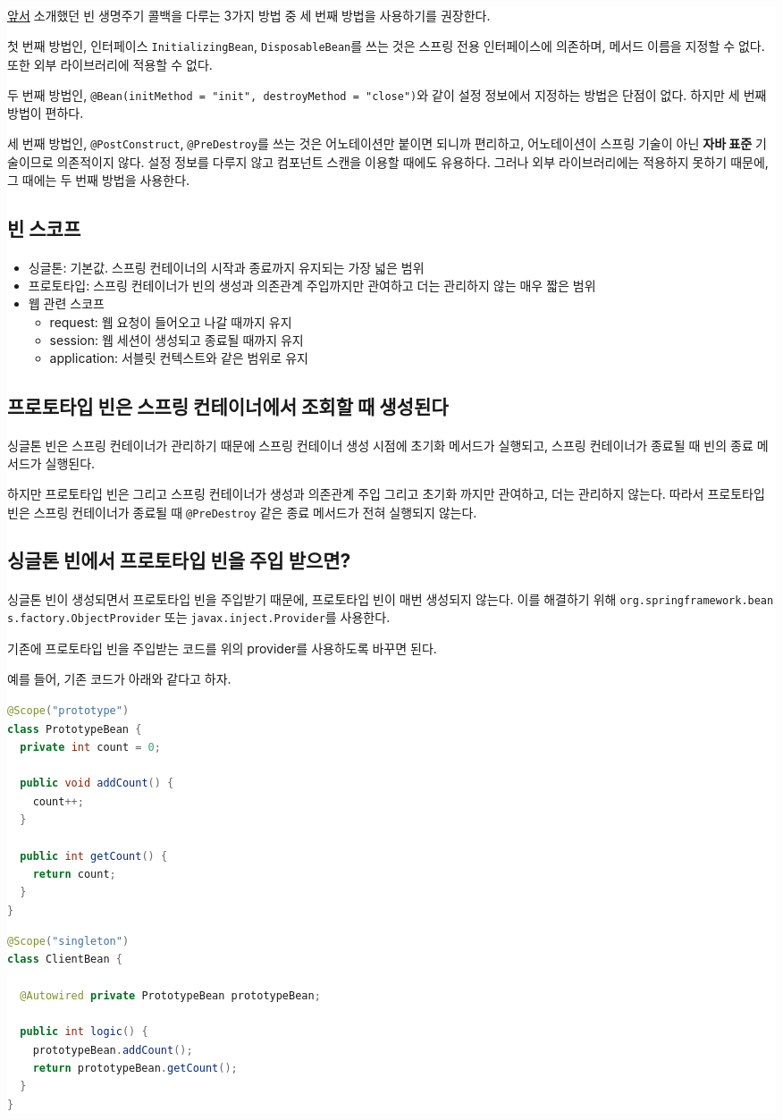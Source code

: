 [앞서](#객체의-생성과-초기화를-분리하자) 소개했던 빈 생명주기 콜백을 다루는 3가지 방법 중 세 번째 방법을 사용하기를 권장한다.

첫 번째 방법인, 인터페이스 `InitializingBean`, `DisposableBean`를 쓰는 것은 스프링 전용 인터페이스에 의존하며, 메서드 이름을 지정할 수 없다. 또한 외부 라이브러리에 적용할 수 없다.

두 번째 방법인, `@Bean(initMethod = "init", destroyMethod = "close")`와 같이 설정 정보에서 지정하는 방법은 단점이 없다. 하지만 세 번째 방법이 편하다.

세 번째 방법인, `@PostConstruct`, `@PreDestroy`를 쓰는 것은 어노테이션만 붙이면 되니까 편리하고, 어노테이션이 스프링 기술이 아닌 **자바 표준** 기술이므로 의존적이지 않다. 설정 정보를 다루지 않고 컴포넌트 스캔을 이용할 때에도 유용하다. 그러나 외부 라이브러리에는 적용하지 못하기 때문에, 그 때에는 두 번째 방법을 사용한다.

## 빈 스코프

- 싱글톤: 기본값. 스프링 컨테이너의 시작과 종료까지 유지되는 가장 넓은 범위
- 프로토타입: 스프링 컨테이너가 빈의 생성과 의존관계 주입까지만 관여하고 더는 관리하지 않는 매우 짧은 범위
- 웹 관련 스코프
  - request: 웹 요청이 들어오고 나갈 때까지 유지
  - session: 웹 세션이 생성되고 종료될 때까지 유지
  - application: 서블릿 컨텍스트와 같은 범위로 유지

## 프로토타입 빈은 스프링 컨테이너에서 조회할 때 생성된다

싱글톤 빈은 스프링 컨테이너가 관리하기 때문에 스프링 컨테이너 생성 시점에 초기화 메서드가 실행되고, 스프링 컨테이너가 종료될 때 빈의 종료 메서드가 실행된다.

하지만 프로토타입 빈은 그리고 스프링 컨테이너가 생성과 의존관계 주입 그리고 초기화 까지만 관여하고, 더는 관리하지 않는다. 따라서 프로토타입 빈은 스프링 컨테이너가 종료될 때 `@PreDestroy` 같은 종료 메서드가 전혀 실행되지 않는다.

## 싱글톤 빈에서 프로토타입 빈을 주입 받으면?

싱글톤 빈이 생성되면서 프로토타입 빈을 주입받기 때문에, 프로토타입 빈이 매번 생성되지 않는다. 이를 해결하기 위해 `org.springframework.beans.factory.ObjectProvider` 또는 `javax.inject.Provider`를 사용한다.

기존에 프로토타입 빈을 주입받는 코드를 위의 provider를 사용하도록 바꾸면 된다.

예를 들어, 기존 코드가 아래와 같다고 하자.

```java
@Scope("prototype")
class PrototypeBean {
  private int count = 0;

  public void addCount() {
    count++;
  }

  public int getCount() {
    return count;
  }
}
```

```java
@Scope("singleton")
class ClientBean {

  @Autowired private PrototypeBean prototypeBean;

  public int logic() {
    prototypeBean.addCount();
    return prototypeBean.getCount();
  }
}
```
